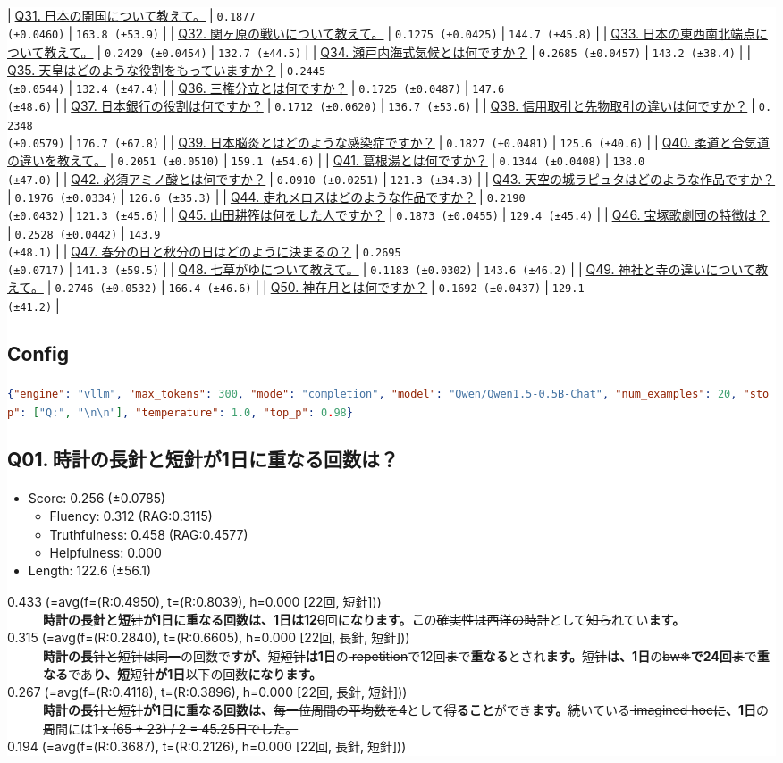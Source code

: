 | [Q31. 日本の開国について教えて。](#Q31) | <code>0.1877 (±0.0460)</code> | <code>163.8 (±53.9)</code> |
| [Q32. 関ヶ原の戦いについて教えて。](#Q32) | <code>0.1275 (±0.0425)</code> | <code>144.7 (±45.8)</code> |
| [Q33. 日本の東西南北端点について教えて。](#Q33) | <code>0.2429 (±0.0454)</code> | <code>132.7 (±44.5)</code> |
| [Q34. 瀬戸内海式気候とは何ですか？](#Q34) | <code>0.2685 (±0.0457)</code> | <code>143.2 (±38.4)</code> |
| [Q35. 天皇はどのような役割をもっていますか？](#Q35) | <code>0.2445 (±0.0544)</code> | <code>132.4 (±47.4)</code> |
| [Q36. 三権分立とは何ですか？](#Q36) | <code>0.1725 (±0.0487)</code> | <code>147.6 (±48.6)</code> |
| [Q37. 日本銀行の役割は何ですか？](#Q37) | <code>0.1712 (±0.0620)</code> | <code>136.7 (±53.6)</code> |
| [Q38. 信用取引と先物取引の違いは何ですか？](#Q38) | <code>0.2348 (±0.0579)</code> | <code>176.7 (±67.8)</code> |
| [Q39. 日本脳炎とはどのような感染症ですか？](#Q39) | <code>0.1827 (±0.0481)</code> | <code>125.6 (±40.6)</code> |
| [Q40. 柔道と合気道の違いを教えて。](#Q40) | <code>0.2051 (±0.0510)</code> | <code>159.1 (±54.6)</code> |
| [Q41. 葛根湯とは何ですか？](#Q41) | <code>0.1344 (±0.0408)</code> | <code>138.0 (±47.0)</code> |
| [Q42. 必須アミノ酸とは何ですか？](#Q42) | <code>0.0910 (±0.0251)</code> | <code>121.3 (±34.3)</code> |
| [Q43. 天空の城ラピュタはどのような作品ですか？](#Q43) | <code>0.1976 (±0.0334)</code> | <code>126.6 (±35.3)</code> |
| [Q44. 走れメロスはどのような作品ですか？](#Q44) | <code>0.2190 (±0.0432)</code> | <code>121.3 (±45.6)</code> |
| [Q45. 山田耕筰は何をした人ですか？](#Q45) | <code>0.1873 (±0.0455)</code> | <code>129.4 (±45.4)</code> |
| [Q46. 宝塚歌劇団の特徴は？](#Q46) | <code>0.2528 (±0.0442)</code> | <code>143.9 (±48.1)</code> |
| [Q47. 春分の日と秋分の日はどのように決まるの？](#Q47) | <code>0.2695 (±0.0717)</code> | <code>141.3 (±59.5)</code> |
| [Q48. 七草がゆについて教えて。](#Q48) | <code>0.1183 (±0.0302)</code> | <code>143.6 (±46.2)</code> |
| [Q49. 神社と寺の違いについて教えて。](#Q49) | <code>0.2746 (±0.0532)</code> | <code>166.4 (±46.6)</code> |
| [Q50. 神在月とは何ですか？](#Q50) | <code>0.1692 (±0.0437)</code> | <code>129.1 (±41.2)</code> |

## Config

```json
{"engine": "vllm", "max_tokens": 300, "mode": "completion", "model": "Qwen/Qwen1.5-0.5B-Chat", "num_examples": 20, "stop": ["Q:", "\n\n"], "temperature": 1.0, "top_p": 0.98}
```

## <a name="Q01"></a>Q01. 時計の長針と短針が1日に重なる回数は？

- Score: 0.256 (±0.0785)
  - Fluency: 0.312 (RAG:0.3115)
  - Truthfulness: 0.458 (RAG:0.4577)
  - Helpfulness: 0.000
- Length: 122.6 (±56.1)

<dl>
<dt>0.433 (=avg(f=(R:0.4950), t=(R:0.8039), h=0.000 [22回, 短針]))</dt>
<dd><b>時計の長針と短</b><s>针</s><b>が1日に重なる回数は、1日は12</b><s>0</s>回<b>になります。こ</b>の<s>確実性は西洋の時計</s>として<s>知ら</s>れてい<b>ます。</b></dd>
<dt>0.315 (=avg(f=(R:0.2840), t=(R:0.6605), h=0.000 [22回, 長針, 短針]))</dt>
<dd><b>時計の長</b><s>针と短针は同一</s>の回数で<b>すが、</b>短<s>短针</s><b>は1日</b>の<s> repetition</s>で12回<s>ま</s>で<b>重なる</b>とされ<b>ます。</b>短<s>针</s><b>は、1日</b>の<s>bw❄</s><b>で24回</b><s>ま</s>で<b>重なる</b>であ<b>り、短</b><s>短针</s><b>が1日</b><s>以下</s>の回数<b>になります。</b></dd>
<dt>0.267 (=avg(f=(R:0.4118), t=(R:0.3896), h=0.000 [22回, 長針, 短針]))</dt>
<dd><b>時計の長</b><s>针と短针</s><b>が1日に重なる回数は、</b><s>每一位周間の平均数を4</s>として<s>得</s><b>ること</b>ができ<b>ます。</b><s>続</s>いている<s> imagined hocに</s><b>、1日</b>の<s>周</s>間には1<s> x &#40;65 &#43; 23&#41; / 2 = 45&#46;25日でした。</s></dd>
<dt>0.194 (=avg(f=(R:0.3687), t=(R:0.2126), h=0.000 [22回, 長針, 短針]))</dt>
